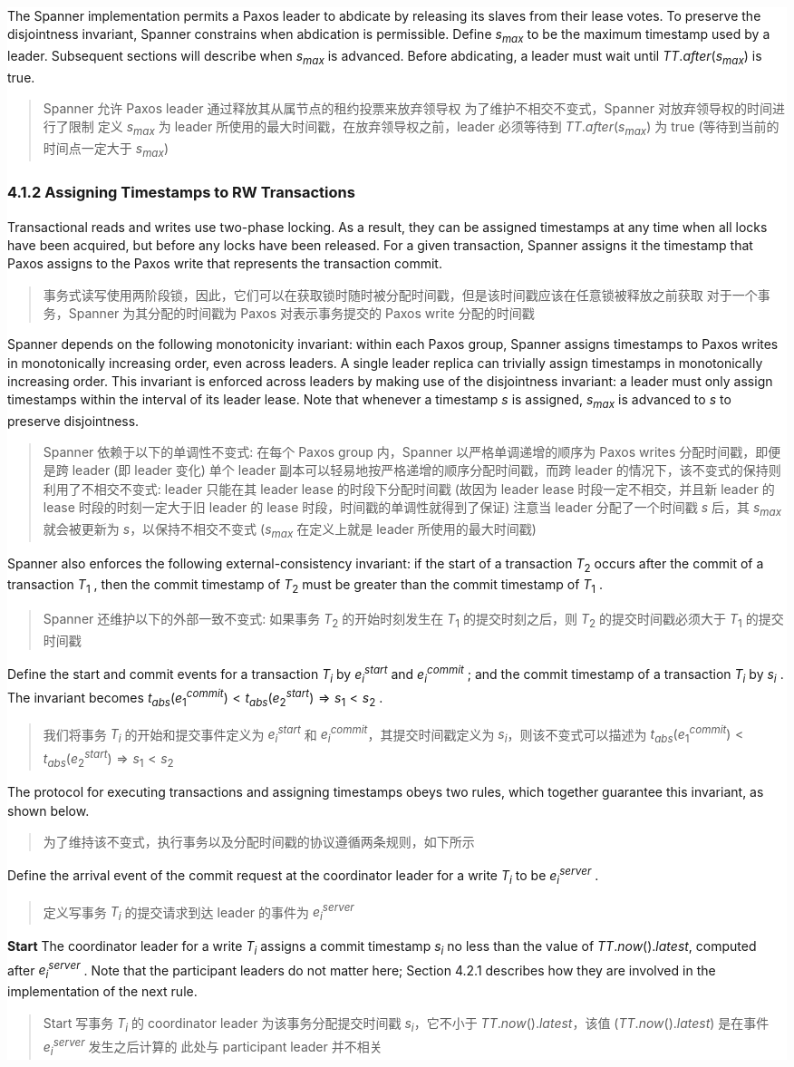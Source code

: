 The Spanner implementation permits a Paxos leader to abdicate by releasing its slaves from their lease votes. To preserve the disjointness invariant, Spanner constrains when abdication is permissible. Define $s_{m a x}$ to be the maximum timestamp used by a leader. Subsequent sections will describe when $s_{m a x}$ is advanced. Before abdicating, a leader must wait until $TT.after \left(s_{m a x}\right)$ is true. 
>  Spanner 允许 Paxos leader 通过释放其从属节点的租约投票来放弃领导权
>  为了维护不相交不变式，Spanner 对放弃领导权的时间进行了限制
>  定义 $s_{max}$ 为 leader 所使用的最大时间戳，在放弃领导权之前，leader 必须等待到 $TT. after(s_{max})$ 为 true (等待到当前的时间点一定大于 $s_{max}$)

### 4.1.2 Assigning Timestamps to RW Transactions 
Transactional reads and writes use two-phase locking. As a result, they can be assigned timestamps at any time when all locks have been acquired, but before any locks have been released. For a given transaction, Spanner assigns it the timestamp that Paxos assigns to the Paxos write that represents the transaction commit. 
>  事务式读写使用两阶段锁，因此，它们可以在获取锁时随时被分配时间戳，但是该时间戳应该在任意锁被释放之前获取
>  对于一个事务，Spanner 为其分配的时间戳为 Paxos 对表示事务提交的 Paxos write 分配的时间戳

Spanner depends on the following monotonicity invariant: within each Paxos group, Spanner assigns timestamps to Paxos writes in monotonically increasing order, even across leaders. A single leader replica can trivially assign timestamps in monotonically increasing order. This invariant is enforced across leaders by making use of the disjointness invariant: a leader must only assign timestamps within the interval of its leader lease. Note that whenever a timestamp $s$ is assigned, $s_{m a x}$ is advanced to $s$ to preserve disjointness. 
>  Spanner 依赖于以下的单调性不变式: 在每个 Paxos group 内，Spanner 以严格单调递增的顺序为 Paxos writes 分配时间戳，即便是跨 leader (即 leader 变化)
>  单个 leader 副本可以轻易地按严格递增的顺序分配时间戳，而跨 leader 的情况下，该不变式的保持则利用了不相交不变式: leader 只能在其 leader lease 的时段下分配时间戳 (故因为 leader lease 时段一定不相交，并且新 leader 的 lease 时段的时刻一定大于旧 leader 的 lease 时段，时间戳的单调性就得到了保证)
>  注意当 leader 分配了一个时间戳 $s$ 后，其 $s_{max}$ 就会被更新为 $s$，以保持不相交不变式 ($s_{max}$ 在定义上就是 leader 所使用的最大时间戳)

Spanner also enforces the following external-consistency invariant: if the start of a transaction $T_{2}$ occurs after the commit of a transaction $T_{1}$ , then the commit timestamp of $T_{2}$ must be greater than the commit timestamp of $T_{1}$ . 
>  Spanner 还维护以下的外部一致不变式:
>  如果事务 $T_2$ 的开始时刻发生在 $T_1$ 的提交时刻之后，则 $T_2$ 的提交时间戳必须大于 $T_1$ 的提交时间戳

Define the start and commit events for a transaction $T_{i}$ by $e_{i}^{s t a r t}$ and $e_{i}^{c o m m i t}$ ; and the commit timestamp of a transaction $T_{i}$ by $s_{i}$ . The invariant becomes $t_{a b s}(e_{1}^{c o m m i t})<t_{a b s}(e_{2}^{s t a r t})\Rightarrow s_{1}<s_{2}$ . 
>  我们将事务 $T_i$ 的开始和提交事件定义为 $e_i^{start}$ 和 $e_i^{commit}$，其提交时间戳定义为 $s_i$，则该不变式可以描述为 $t_{abs}(e_1^{commit}) < t_{abs}(e_2^{start}) \Rightarrow s_1 < s_2$

The protocol for executing transactions and assigning timestamps obeys two rules, which together guarantee this invariant, as shown below. 
>  为了维持该不变式，执行事务以及分配时间戳的协议遵循两条规则，如下所示

Define the arrival event of the commit request at the coordinator leader for a write $T_{i}$ to be $e_{i}^{s e r\nu e r}$ . 
>  定义写事务 $T_i$ 的提交请求到达 leader 的事件为 $e_i^{server}$

**Start** The coordinator leader for a write $T_{i}$ assigns a commit timestamp $s_{i}$ no less than the value of ${{T T.n o w()}}.latest$, computed after $e_{i}^{s e r\nu e r}$ . Note that the participant leaders do not matter here; Section 4.2.1 describes how they are involved in the implementation of the next rule. 
>  Start
>  写事务 $T_i$ 的 coordinator leader 为该事务分配提交时间戳 $s_i$，它不小于 $TT. now(). latest$，该值 ($TT.now().latest$) 是在事件 $e_i^{server}$ 发生之后计算的
>  此处与 participant leader 并不相关
